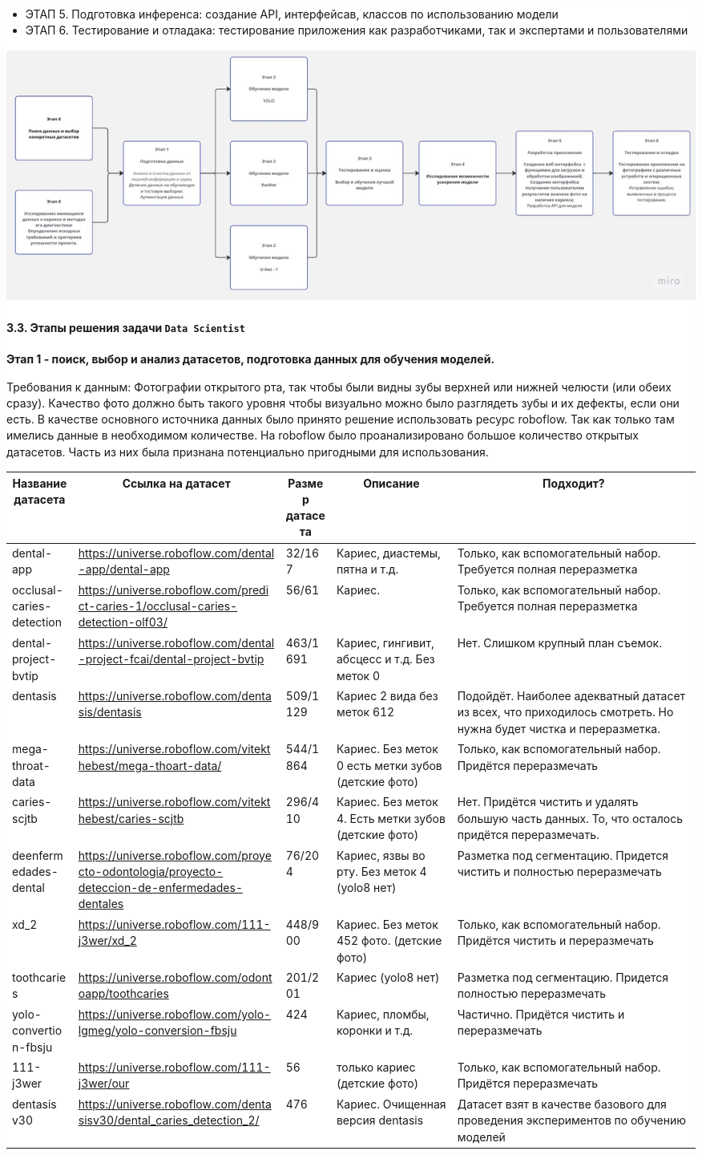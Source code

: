 - ЭТАП 5. Подготовка инференса: создание API, интерфейсав, классов по использованию модели
- ЭТАП 6. Тестирование и отладака: тестирование приложения как разработчиками, так и экспертами и пользователями

![Блок-схема решения](schema.jpeg)

#### 3.3. Этапы решения задачи `Data Scientist`  
   
**Этап 1 - поиск, выбор и анализ датасетов, подготовка данных для обучения моделей.**

Требования к данным:
Фотографии открытого рта, так чтобы были видны зубы верхней или нижней челюсти (или обеих сразу). Качество фото должно быть такого уровня
чтобы визуально можно было разглядеть зубы и их дефекты, если они есть.
В качестве основного источника данных было принято решение использовать ресурс roboflow. Так как только там имелись данные в необходимом количестве.
На roboflow было проанализировано большое количество открытых датасетов. Часть из них была признана потенциально пригодными для использования.  

| Название датасета              | Ссылка на датасет                                                                              | Размер датасета | Описание                                                             | Подходит?                                                                                                                 |
|--------------------------------|------------------------------------------------------------------------------------------------|-----------------|----------------------------------------------------------------------|---------------------------------------------------------------------------------------------------------------------------|
| dental-app                     | https://universe.roboflow.com/dental-app/dental-app                                            | 32/167          | Кариес, диастемы, пятна и т.д.                                       | Только, как вспомогательный набор. Требуется полная переразметка                                                          |
| occlusal-caries-detection      | https://universe.roboflow.com/predict-caries-1/occlusal-caries-detection-olf03/                | 56/61           | Кариес.                                                              | Только, как вспомогательный набор. Требуется полная переразметка                                                          |
| dental-project-bvtip           | https://universe.roboflow.com/dental-project-fcai/dental-project-bvtip                         | 463/1691        | Кариес, гингивит, абсцесс и т.д. Без меток 0                         | Нет. Слишком крупный план съемок.                                                                                         |
| dentasis                       | https://universe.roboflow.com/dentasis/dentasis                                                | 509/1129        | Кариес 2 вида  без меток 612                                         | Подойдёт. Наиболее адекватный датасет из всех, что приходилось смотреть. Но нужна будет чистка и переразметка.            |
| mega-throat-data               | https://universe.roboflow.com/vitekthebest/mega-thoart-data/                                   | 544/1864        | Кариес. Без меток 0 есть метки зубов (детские фото)                  | Только, как вспомогательный набор. Придётся переразмечать                                                                 |
| caries-scjtb                   | https://universe.roboflow.com/vitekthebest/caries-scjtb                                        | 296/410         | Кариес. Без меток 4. Есть метки зубов (детские фото)                 | Нет. Придётся чистить и удалять большую часть данных. То, что осталось придётся переразмечать.                            |
| deenfermedades-dental          | https://universe.roboflow.com/proyecto-odontologia/proyecto-deteccion-de-enfermedades-dentales | 76/204          | Кариес, язвы во рту. Без меток 4 (yolo8 нет)                         | Разметка под сегментацию. Придется чистить и полностью переразмечать                                                      |
| xd_2                           | https://universe.roboflow.com/111-j3wer/xd_2                                                   | 448/900         | Кариес. Без меток 452 фото. (детские фото)                           | Только, как вспомогательный набор. Придётся чистить и переразмечать                                                       |
| toothcaries                    | https://universe.roboflow.com/odontoapp/toothcaries                                            | 201/201         | Кариес (yolo8 нет)                                                   | Разметка под сегментацию. Придется полностью переразмечать                                                                |
| yolo-convertion-fbsju          | https://universe.roboflow.com/yolo-lgmeg/yolo-conversion-fbsju                                 | 424             | Кариес, пломбы, коронки и т.д.                                       | Частично. Придётся чистить и переразмечать                                                                                |
| 111-j3wer                      | https://universe.roboflow.com/111-j3wer/our                                                    | 56              | только кариес (детские фото)                                         | Только, как вспомогательный набор. Придётся переразмечать                                                                 |
| dentasis v30                   | https://universe.roboflow.com/dentasisv30/dental_caries_detection_2/                           | 476             | Кариес. Очищенная версия dentasis                                    | Датасет взят в качестве базового для проведения экспериментов по обучению моделей                                         |